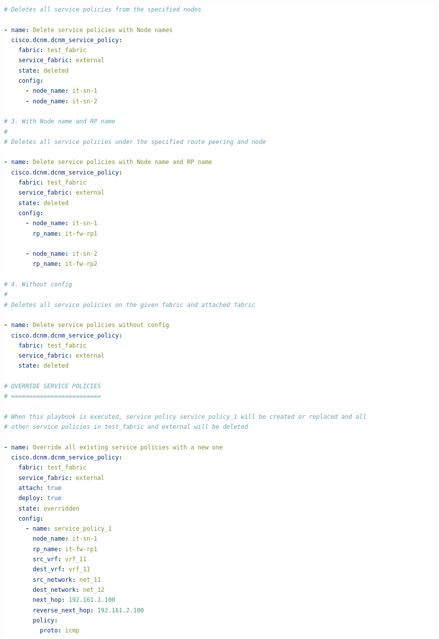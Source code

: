 ``` yaml
# Deletes all service policies from the specified nodes

- name: Delete service policies with Node names
  cisco.dcnm.dcnm_service_policy:
    fabric: test_fabric
    service_fabric: external
    state: deleted
    config:
      - node_name: it-sn-1
      - node_name: it-sn-2

# 3. With Node name and RP name
#
# Deletes all service policies under the specified route peering and node

- name: Delete service policies with Node name and RP name
  cisco.dcnm.dcnm_service_policy:
    fabric: test_fabric
    service_fabric: external
    state: deleted
    config:
      - node_name: it-sn-1
        rp_name: it-fw-rp1

      - node_name: it-sn-2
        rp_name: it-fw-rp2

# 4. Without config
#
# Deletes all service policies on the given fabric and attached fabric

- name: Delete service policies without config
  cisco.dcnm.dcnm_service_policy:
    fabric: test_fabric
    service_fabric: external
    state: deleted

# OVERRIDE SERVICE POLICIES
# =========================

# When this playbook is executed, service policy service_policy_1 will be created or replaced and all
# other service policies in test_fabric and external will be deleted

- name: Override all existing service policies with a new one
  cisco.dcnm.dcnm_service_policy:
    fabric: test_fabric
    service_fabric: external
    attach: true
    deploy: true
    state: overridden
    config:
      - name: service_policy_1
        node_name: it-sn-1
        rp_name: it-fw-rp1
        src_vrf: vrf_11
        dest_vrf: vrf_11
        src_network: net_11
        dest_network: net_12
        next_hop: 192.161.1.100
        reverse_next_hop: 192.161.2.100
        policy:
          proto: icmp
```